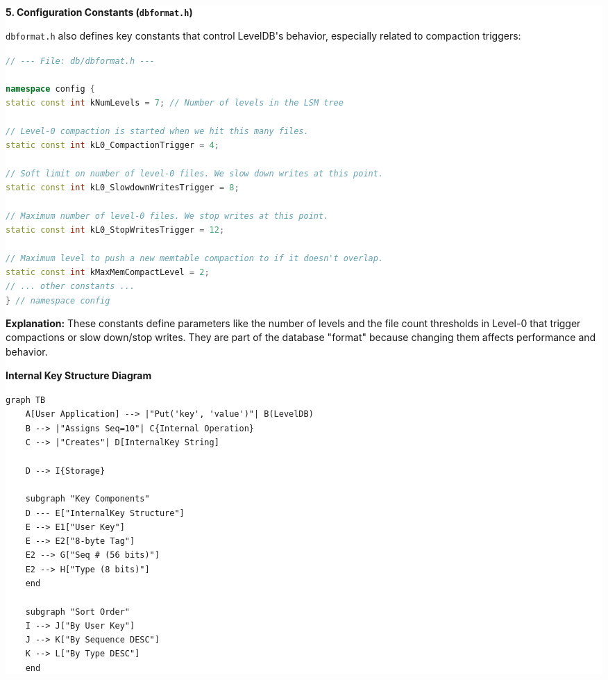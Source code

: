 **5. Configuration Constants (`dbformat.h`)**

`dbformat.h` also defines key constants that control LevelDB's behavior, especially related to compaction triggers:

```c++
// --- File: db/dbformat.h ---

namespace config {
static const int kNumLevels = 7; // Number of levels in the LSM tree

// Level-0 compaction is started when we hit this many files.
static const int kL0_CompactionTrigger = 4;

// Soft limit on number of level-0 files. We slow down writes at this point.
static const int kL0_SlowdownWritesTrigger = 8;

// Maximum number of level-0 files. We stop writes at this point.
static const int kL0_StopWritesTrigger = 12;

// Maximum level to push a new memtable compaction to if it doesn't overlap.
static const int kMaxMemCompactLevel = 2;
// ... other constants ...
} // namespace config
```

**Explanation:** These constants define parameters like the number of levels and the file count thresholds in Level-0 that trigger compactions or slow down/stop writes. They are part of the database "format" because changing them affects performance and behavior.

**Internal Key Structure Diagram**

```mermaid
graph TB
    A[User Application] --> |"Put('key', 'value')"| B(LevelDB)
    B --> |"Assigns Seq=10"| C{Internal Operation}
    C --> |"Creates"| D[InternalKey String]
    
    D --> I{Storage}
    
    subgraph "Key Components"
    D --- E["InternalKey Structure"]
    E --> E1["User Key"]
    E --> E2["8-byte Tag"]
    E2 --> G["Seq # (56 bits)"]
    E2 --> H["Type (8 bits)"]
    end
    
    subgraph "Sort Order"
    I --> J["By User Key"]
    J --> K["By Sequence DESC"]
    K --> L["By Type DESC"]
    end
```
